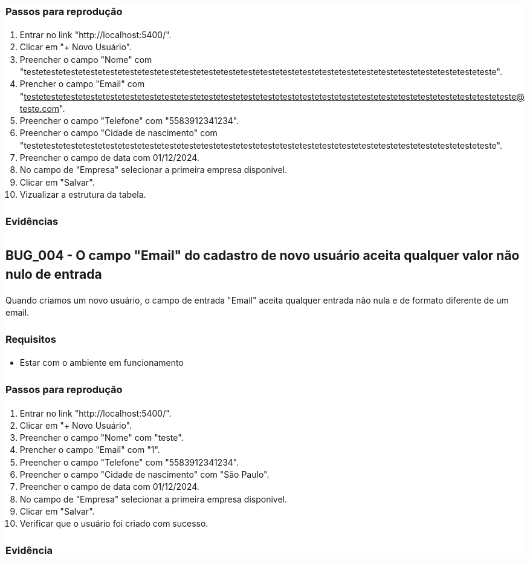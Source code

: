 ### Passos para reprodução

1. Entrar no link "http://localhost:5400/".
2. Clicar em "+ Novo Usuário".
3. Preencher o campo "Nome" com "testetestetestetestetestetestetestetestetestetestetestetestetestetestetestetestetestetestetestetestetestetestetesteteste".
4. Prencher o campo "Email" com "testetestetestetestetestetestetestetestetestetestetestetestetestetestetestetestetestetestetestetestetestetestetestetesteteste@teste.com".
5. Preencher o campo "Telefone" com "5583912341234".
6. Preencher o campo "Cidade de nascimento" com "testetestetestetestetestetestetestetestetestetestetestetestetestetestetestetestetestetestetestetestetestetestetesteteste".
7. Preencher o campo de data com 01/12/2024.
8. No campo de "Empresa" selecionar a primeira empresa disponivel.
9. Clicar em "Salvar".
10. Vizualizar a estrutura da tabela.

### Evidências
<video controls src="20240629-1930-07.3393670.mp4" title="Title"></video>

## BUG_004 - O campo "Email" do cadastro de novo usuário aceita qualquer valor não nulo de entrada

Quando criamos um novo usuário, o campo de entrada "Email" aceita qualquer entrada não nula e de formato diferente de um email.

### Requisitos

* Estar com o ambiente em funcionamento


### Passos para reprodução

1. Entrar no link "http://localhost:5400/".
2. Clicar em "+ Novo Usuário".
3. Preencher o campo "Nome" com "teste".
4. Prencher o campo "Email" com "1".
5. Preencher o campo "Telefone" com "5583912341234".
6. Preencher o campo "Cidade de nascimento" com "São Paulo".
7. Preencher o campo de data com 01/12/2024.
8. No campo de "Empresa" selecionar a primeira empresa disponivel.
9. Clicar em "Salvar".
10. Verificar que o usuário foi criado com sucesso.

### Evidência